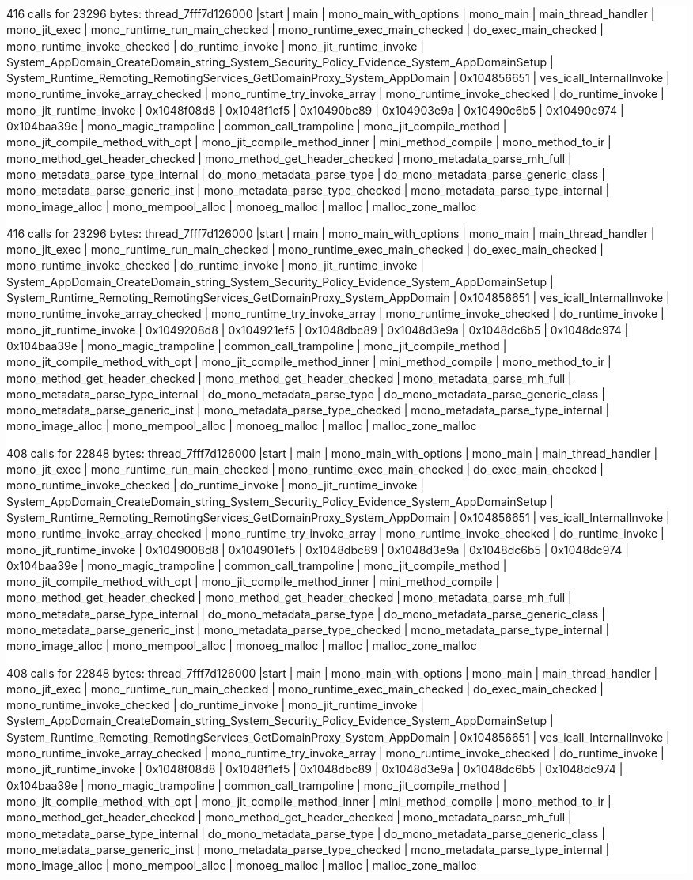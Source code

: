 416 calls for 23296 bytes: thread_7fff7d126000 |start | main | mono_main_with_options | mono_main | main_thread_handler | mono_jit_exec | mono_runtime_run_main_checked | mono_runtime_exec_main_checked | do_exec_main_checked | mono_runtime_invoke_checked | do_runtime_invoke | mono_jit_runtime_invoke | System_AppDomain_CreateDomain_string_System_Security_Policy_Evidence_System_AppDomainSetup | System_Runtime_Remoting_RemotingServices_GetDomainProxy_System_AppDomain | 0x104856651 | ves_icall_InternalInvoke | mono_runtime_invoke_array_checked | mono_runtime_try_invoke_array | mono_runtime_invoke_checked | do_runtime_invoke | mono_jit_runtime_invoke | 0x1048f08d8 | 0x1048f1ef5 | 0x10490bc89 | 0x104903e9a | 0x10490c6b5 | 0x10490c974 | 0x104baa39e | mono_magic_trampoline | common_call_trampoline | mono_jit_compile_method | mono_jit_compile_method_with_opt | mono_jit_compile_method_inner | mini_method_compile | mono_method_to_ir | mono_method_get_header_checked | mono_method_get_header_checked | mono_metadata_parse_mh_full | mono_metadata_parse_type_internal | do_mono_metadata_parse_type | do_mono_metadata_parse_generic_class | mono_metadata_parse_generic_inst | mono_metadata_parse_type_checked | mono_metadata_parse_type_internal | mono_image_alloc | mono_mempool_alloc | monoeg_malloc | malloc | malloc_zone_malloc 

416 calls for 23296 bytes: thread_7fff7d126000 |start | main | mono_main_with_options | mono_main | main_thread_handler | mono_jit_exec | mono_runtime_run_main_checked | mono_runtime_exec_main_checked | do_exec_main_checked | mono_runtime_invoke_checked | do_runtime_invoke | mono_jit_runtime_invoke | System_AppDomain_CreateDomain_string_System_Security_Policy_Evidence_System_AppDomainSetup | System_Runtime_Remoting_RemotingServices_GetDomainProxy_System_AppDomain | 0x104856651 | ves_icall_InternalInvoke | mono_runtime_invoke_array_checked | mono_runtime_try_invoke_array | mono_runtime_invoke_checked | do_runtime_invoke | mono_jit_runtime_invoke | 0x1049208d8 | 0x104921ef5 | 0x1048dbc89 | 0x1048d3e9a | 0x1048dc6b5 | 0x1048dc974 | 0x104baa39e | mono_magic_trampoline | common_call_trampoline | mono_jit_compile_method | mono_jit_compile_method_with_opt | mono_jit_compile_method_inner | mini_method_compile | mono_method_to_ir | mono_method_get_header_checked | mono_method_get_header_checked | mono_metadata_parse_mh_full | mono_metadata_parse_type_internal | do_mono_metadata_parse_type | do_mono_metadata_parse_generic_class | mono_metadata_parse_generic_inst | mono_metadata_parse_type_checked | mono_metadata_parse_type_internal | mono_image_alloc | mono_mempool_alloc | monoeg_malloc | malloc | malloc_zone_malloc 

408 calls for 22848 bytes: thread_7fff7d126000 |start | main | mono_main_with_options | mono_main | main_thread_handler | mono_jit_exec | mono_runtime_run_main_checked | mono_runtime_exec_main_checked | do_exec_main_checked | mono_runtime_invoke_checked | do_runtime_invoke | mono_jit_runtime_invoke | System_AppDomain_CreateDomain_string_System_Security_Policy_Evidence_System_AppDomainSetup | System_Runtime_Remoting_RemotingServices_GetDomainProxy_System_AppDomain | 0x104856651 | ves_icall_InternalInvoke | mono_runtime_invoke_array_checked | mono_runtime_try_invoke_array | mono_runtime_invoke_checked | do_runtime_invoke | mono_jit_runtime_invoke | 0x1049008d8 | 0x104901ef5 | 0x1048dbc89 | 0x1048d3e9a | 0x1048dc6b5 | 0x1048dc974 | 0x104baa39e | mono_magic_trampoline | common_call_trampoline | mono_jit_compile_method | mono_jit_compile_method_with_opt | mono_jit_compile_method_inner | mini_method_compile | mono_method_get_header_checked | mono_method_get_header_checked | mono_metadata_parse_mh_full | mono_metadata_parse_type_internal | do_mono_metadata_parse_type | do_mono_metadata_parse_generic_class | mono_metadata_parse_generic_inst | mono_metadata_parse_type_checked | mono_metadata_parse_type_internal | mono_image_alloc | mono_mempool_alloc | monoeg_malloc | malloc | malloc_zone_malloc 

408 calls for 22848 bytes: thread_7fff7d126000 |start | main | mono_main_with_options | mono_main | main_thread_handler | mono_jit_exec | mono_runtime_run_main_checked | mono_runtime_exec_main_checked | do_exec_main_checked | mono_runtime_invoke_checked | do_runtime_invoke | mono_jit_runtime_invoke | System_AppDomain_CreateDomain_string_System_Security_Policy_Evidence_System_AppDomainSetup | System_Runtime_Remoting_RemotingServices_GetDomainProxy_System_AppDomain | 0x104856651 | ves_icall_InternalInvoke | mono_runtime_invoke_array_checked | mono_runtime_try_invoke_array | mono_runtime_invoke_checked | do_runtime_invoke | mono_jit_runtime_invoke | 0x1048f08d8 | 0x1048f1ef5 | 0x1048dbc89 | 0x1048d3e9a | 0x1048dc6b5 | 0x1048dc974 | 0x104baa39e | mono_magic_trampoline | common_call_trampoline | mono_jit_compile_method | mono_jit_compile_method_with_opt | mono_jit_compile_method_inner | mini_method_compile | mono_method_to_ir | mono_method_get_header_checked | mono_method_get_header_checked | mono_metadata_parse_mh_full | mono_metadata_parse_type_internal | do_mono_metadata_parse_type | do_mono_metadata_parse_generic_class | mono_metadata_parse_generic_inst | mono_metadata_parse_type_checked | mono_metadata_parse_type_internal | mono_image_alloc | mono_mempool_alloc | monoeg_malloc | malloc | malloc_zone_malloc 

